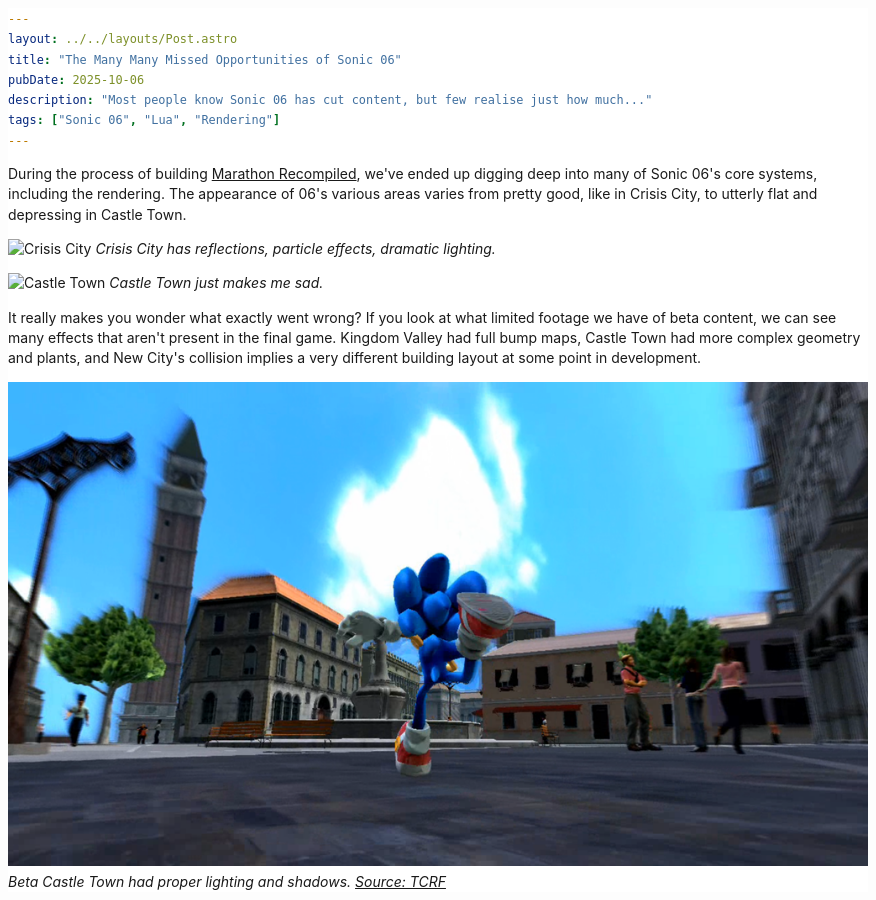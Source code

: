 ```yaml
---
layout: ../../layouts/Post.astro
title: "The Many Many Missed Opportunities of Sonic 06"
pubDate: 2025-10-06
description: "Most people know Sonic 06 has cut content, but few realise just how much..."
tags: ["Sonic 06", "Lua", "Rendering"]
---
```


During the process of building [Marathon Recompiled](https://github.com/sonicnext-dev/MarathonRecomp), we've ended up digging deep into many of Sonic 06's core systems, including the rendering. The appearance of 06's various areas varies from pretty good, like in Crisis City, to utterly flat and depressing in Castle Town.

![Crisis City](../../../public/sonic-06/csc.png)
*Crisis City has reflections, particle effects, dramatic lighting.*

![Castle Town](../../../public/sonic-06/castle-town.png)
*Castle Town just makes me sad.*

It really makes you wonder what exactly went wrong? If you look at what limited footage we have of beta content, we can see many effects that aren't present in the final game. Kingdom Valley had full bump maps, Castle Town had more complex geometry and plants, and New City's collision implies a very different building layout at some point in development.

![Beta Castle Town](../../../public/sonic-06/beta-castle-town.png)
*Beta Castle Town had proper lighting and shadows. [Source: TCRF](https://tcrf.net/Prerelease:Sonic_the_Hedgehog_(2006))*
